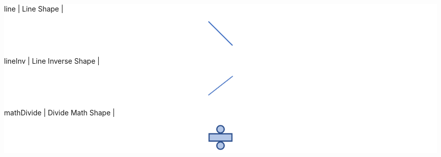 line | Line Shape | <p style="text-align: center;"><img src="../images/shapes/line.svg" height="50" width="50"></p>
lineInv | Line Inverse Shape | <p style="text-align: center;"><img src="../images/shapes/lineInv.svg" height="50" width="50"></p>
mathDivide | Divide Math Shape | <p style="text-align: center;"><img src="../images/shapes/mathDivide.svg" height="50" width="50"></p>